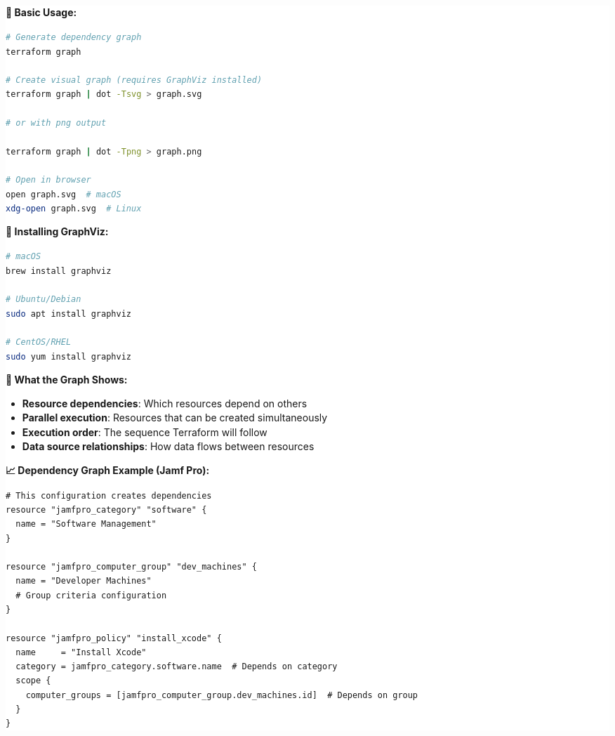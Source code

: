 **📝 Basic Usage:**
```bash
# Generate dependency graph
terraform graph

# Create visual graph (requires GraphViz installed)
terraform graph | dot -Tsvg > graph.svg

# or with png output

terraform graph | dot -Tpng > graph.png

# Open in browser
open graph.svg  # macOS
xdg-open graph.svg  # Linux
```

**🔧 Installing GraphViz:**
```bash
# macOS
brew install graphviz

# Ubuntu/Debian
sudo apt install graphviz

# CentOS/RHEL
sudo yum install graphviz
```

**🎯 What the Graph Shows:**
- **Resource dependencies**: Which resources depend on others
- **Parallel execution**: Resources that can be created simultaneously
- **Execution order**: The sequence Terraform will follow
- **Data source relationships**: How data flows between resources

**📈 Dependency Graph Example (Jamf Pro):**
```hcl
# This configuration creates dependencies
resource "jamfpro_category" "software" {
  name = "Software Management"
}

resource "jamfpro_computer_group" "dev_machines" {
  name = "Developer Machines"
  # Group criteria configuration
}

resource "jamfpro_policy" "install_xcode" {
  name     = "Install Xcode"
  category = jamfpro_category.software.name  # Depends on category
  scope {
    computer_groups = [jamfpro_computer_group.dev_machines.id]  # Depends on group
  }
}
```
